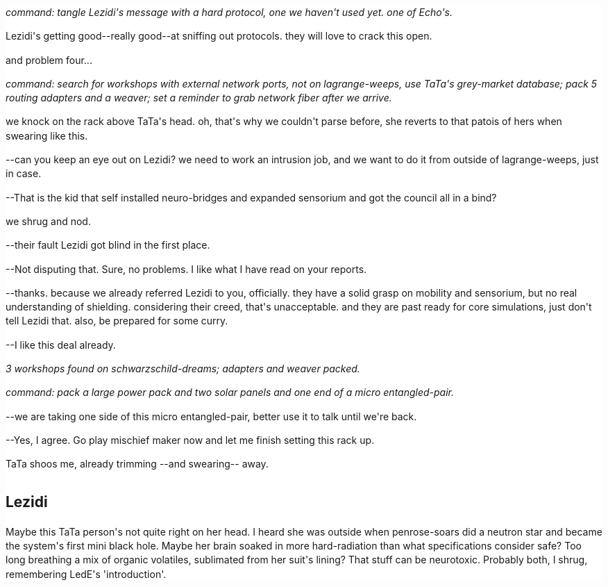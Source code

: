 *command: tangle Lezidi's message with a hard protocol, one we haven't used yet.
one of Echo's.*

Lezidi's getting good--really good--at sniffing out protocols.
they will love to crack this open.

and problem four...

*command: search for workshops with external network ports, not on lagrange-weeps, use TaTa's grey-market database; pack 5 routing adapters and a weaver; set a reminder to grab network fiber after we arrive.*

we knock on the rack above TaTa's head.
oh, that's why we couldn't parse before, she reverts to that patois of hers when swearing like this.

--can you keep an eye out on Lezidi? 
we need to work an intrusion job, and we want to do it from outside of lagrange-weeps, just in case.

--That is the kid that self installed neuro-bridges and expanded sensorium and got the council all in a bind?

we shrug and nod.

--their fault Lezidi got blind in the first place.

--Not disputing that.
Sure, no problems.
I like what I have read on your reports.

--thanks.
because we already referred Lezidi to you, officially.
they have a solid grasp on mobility and sensorium, but no real understanding of shielding.
considering their creed, that's unacceptable.
and they are past ready for core simulations, just don't tell Lezidi that.
also, be prepared for some curry.

--I like this deal already.

*3 workshops found on schwarzschild-dreams; adapters and weaver packed.*

*command: pack a large power pack and two solar panels and one end of a micro entangled-pair.*

--we are taking one side of this micro entangled-pair, better use it to talk until we're back.

--Yes, I agree.
Go play mischief maker now and let me finish setting this rack up.

TaTa shoos me, already trimming --and swearing-- away.

## Lezidi

Maybe this TaTa person's not quite right on her head.
I heard she was outside when penrose-soars did a neutron star and became the system's first mini black hole.
Maybe her brain soaked in more hard-radiation than what specifications consider safe? Too long breathing a mix of organic volatiles, sublimated from her suit's lining? That stuff can be neurotoxic.
Probably both, I shrug, remembering LedE's 'introduction'.
